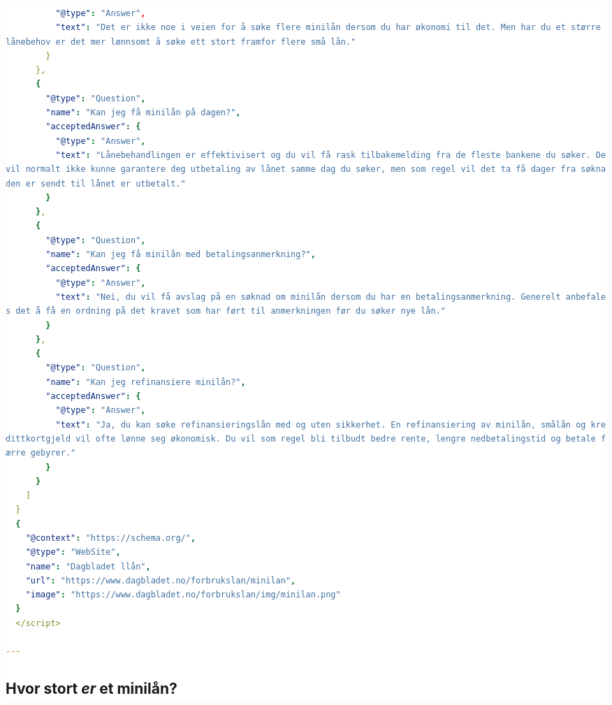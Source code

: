```yaml
          "@type": "Answer",
          "text": "Det er ikke noe i veien for å søke flere minilån dersom du har økonomi til det. Men har du et større lånebehov er det mer lønnsomt å søke ett stort framfor flere små lån."
        }
      },
      {
        "@type": "Question",
        "name": "Kan jeg få minilån på dagen?",
        "acceptedAnswer": {
          "@type": "Answer",
          "text": "Lånebehandlingen er effektivisert og du vil få rask tilbakemelding fra de fleste bankene du søker. De vil normalt ikke kunne garantere deg utbetaling av lånet samme dag du søker, men som regel vil det ta få dager fra søknaden er sendt til lånet er utbetalt."
        }
      },
      {
        "@type": "Question",
        "name": "Kan jeg få minilån med betalingsanmerkning?",
        "acceptedAnswer": {
          "@type": "Answer",
          "text": "Nei, du vil få avslag på en søknad om minilån dersom du har en betalingsanmerkning. Generelt anbefales det å få en ordning på det kravet som har ført til anmerkningen før du søker nye lån."
        }
      },
      {
        "@type": "Question",
        "name": "Kan jeg refinansiere minilån?",
        "acceptedAnswer": {
          "@type": "Answer",
          "text": "Ja, du kan søke refinansieringslån med og uten sikkerhet. En refinansiering av minilån, smålån og kredittkortgjeld vil ofte lønne seg økonomisk. Du vil som regel bli tilbudt bedre rente, lengre nedbetalingstid og betale færre gebyrer."
        }
      }
    ]
  }
  {
    "@context": "https://schema.org/",
    "@type": "WebSite",
    "name": "Dagbladet llån",
    "url": "https://www.dagbladet.no/forbrukslan/minilan",
    "image": "https://www.dagbladet.no/forbrukslan/img/minilan.png"
  }
  </script>

---
```

## Hvor stort _er_ et minilån?
